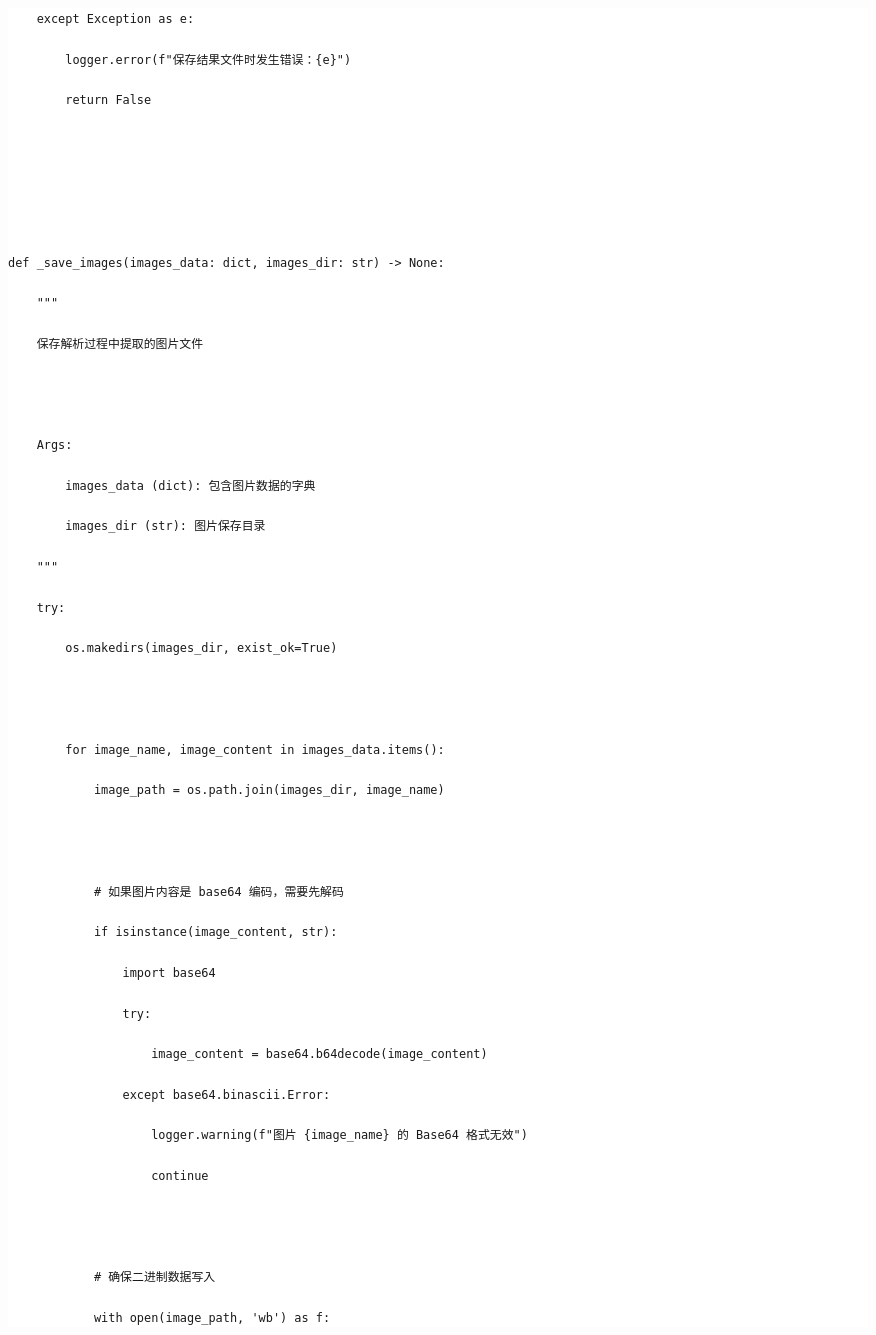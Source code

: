     
    
    
        except Exception as e:
    
            logger.error(f"保存结果文件时发生错误：{e}")
    
            return False
    
    
    
    
    
    
    
    def _save_images(images_data: dict, images_dir: str) -> None:
    
        """
    
        保存解析过程中提取的图片文件
    
    
    
    
        Args:
    
            images_data (dict): 包含图片数据的字典
    
            images_dir (str): 图片保存目录
    
        """
    
        try:
    
            os.makedirs(images_dir, exist_ok=True)
    
    
    
    
            for image_name, image_content in images_data.items():
    
                image_path = os.path.join(images_dir, image_name)
    
    
    
    
                # 如果图片内容是 base64 编码，需要先解码
    
                if isinstance(image_content, str):
    
                    import base64
    
                    try:
    
                        image_content = base64.b64decode(image_content)
    
                    except base64.binascii.Error:
    
                        logger.warning(f"图片 {image_name} 的 Base64 格式无效")
    
                        continue
    
    
    
    
                # 确保二进制数据写入
    
                with open(image_path, 'wb') as f:
    